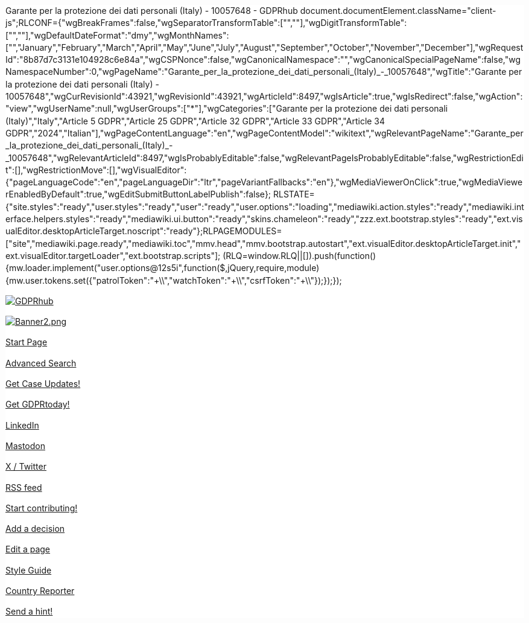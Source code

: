  Garante per la protezione dei dati personali (Italy) - 10057648 - GDPRhub document.documentElement.className="client-js";RLCONF={"wgBreakFrames":false,"wgSeparatorTransformTable":\["",""\],"wgDigitTransformTable":\["",""\],"wgDefaultDateFormat":"dmy","wgMonthNames":\["","January","February","March","April","May","June","July","August","September","October","November","December"\],"wgRequestId":"8b87d7c3131e104928c6e84a","wgCSPNonce":false,"wgCanonicalNamespace":"","wgCanonicalSpecialPageName":false,"wgNamespaceNumber":0,"wgPageName":"Garante\_per\_la\_protezione\_dei\_dati\_personali\_(Italy)\_-\_10057648","wgTitle":"Garante per la protezione dei dati personali (Italy) - 10057648","wgCurRevisionId":43921,"wgRevisionId":43921,"wgArticleId":8497,"wgIsArticle":true,"wgIsRedirect":false,"wgAction":"view","wgUserName":null,"wgUserGroups":\["\*"\],"wgCategories":\["Garante per la protezione dei dati personali (Italy)","Italy","Article 5 GDPR","Article 25 GDPR","Article 32 GDPR","Article 33 GDPR","Article 34 GDPR","2024","Italian"\],"wgPageContentLanguage":"en","wgPageContentModel":"wikitext","wgRelevantPageName":"Garante\_per\_la\_protezione\_dei\_dati\_personali\_(Italy)\_-\_10057648","wgRelevantArticleId":8497,"wgIsProbablyEditable":false,"wgRelevantPageIsProbablyEditable":false,"wgRestrictionEdit":\[\],"wgRestrictionMove":\[\],"wgVisualEditor":{"pageLanguageCode":"en","pageLanguageDir":"ltr","pageVariantFallbacks":"en"},"wgMediaViewerOnClick":true,"wgMediaViewerEnabledByDefault":true,"wgEditSubmitButtonLabelPublish":false}; RLSTATE={"site.styles":"ready","user.styles":"ready","user":"ready","user.options":"loading","mediawiki.action.styles":"ready","mediawiki.interface.helpers.styles":"ready","mediawiki.ui.button":"ready","skins.chameleon":"ready","zzz.ext.bootstrap.styles":"ready","ext.visualEditor.desktopArticleTarget.noscript":"ready"};RLPAGEMODULES=\["site","mediawiki.page.ready","mediawiki.toc","mmv.head","mmv.bootstrap.autostart","ext.visualEditor.desktopArticleTarget.init","ext.visualEditor.targetLoader","ext.bootstrap.scripts"\]; (RLQ=window.RLQ||\[\]).push(function(){mw.loader.implement("user.options@12s5i",function($,jQuery,require,module){mw.user.tokens.set({"patrolToken":"+\\\\","watchToken":"+\\\\","csrfToken":"+\\\\"});});});                    

[![GDPRhub](/images/gdprhub_v5_150.png)](/index.php?title=Welcome_to_GDPRhub "Visit the main page")

[![Banner2.png](/images/5/57/Banner2.png)](https://gdprhub.eu/index.php?title=GDPRtoday)

[Start Page](/index.php?title=Welcome_to_GDPRhub)

[Advanced Search](/index.php?title=Advanced_Search)

[Get Case Updates!](#)

[Get GDPRtoday!](/index.php?title=GDPRtoday)

[LinkedIn](https://www.linkedin.com/showcase/gdprhub)

[Mastodon](https://mastodon.social/@GDPRhub)

[X / Twitter](https://www.twitter.com/GDPRhub)

[RSS feed](https://gdprhub.eu/index.php?title=Special:NewPages&feed=atom&hideredirs=1&limit=10&render=1)

[Start contributing!](#)

[Add a decision](/index.php?title=How_to_add_a_new_decision)

[Edit a page](/index.php?title=How_to_edit_a_page_on_GDPRhub)

[Style Guide](/index.php?title=GDPRhub_style_guide)

[Country Reporter](https://gdprmgmt.noyb.eu/become_country_reporter)

[Send a hint!](mailto:GDPRhub@noyb.eu?subject=GDPRhub%20-%20hint&body=Thank%20you%20for%20sending%20us%20a%20hint!%0A%0AIf%20you%20want%20to%20send%20us%20details%20about%20a%20case%20that%20is%20not%20on%20GDPRhub%20yet%2C%20please%20fill%20out%20the%20form%20below!%0AIf%20you%20want%20to%20send%20us%20any%20other%20information%2C%20just%20delete%20this%20text.%0A%0A%3D%3D%3D%20General%20Details%20%3D%3D%3D%0A%0ALink%20to%20the%20decision%20\(attach%20document%20if%20not%20public\)%3A%0ADPA%2FCourt%3A%0ACountry%3A%0ADate%3A%0A%0A%3D%3D%3D%20Factual%20Summary%20in%20English%20%3D%3D%3D%0A%0A-%3E%20What%20happened%20in%20this%20case%3F%0A%0A%3D%3D%3D%20Summary%20of%20the%20Dispute%20in%20English%20%3D%3D%3D%0A%0A-%3E%20What%20was%20the%20core%20dispute%20about%3F%0A%0A%3D%3D%3D%20Summary%20of%20the%20Holding%20in%20English%20%3D%3D%3D%0A%0A-%3E%20What%20is%20the%20core%20take%20away%20from%20the%20decision%3F%0A%0A%0AThank%20you%20for%20your%20support!%0Anoyb.eu%20team)
